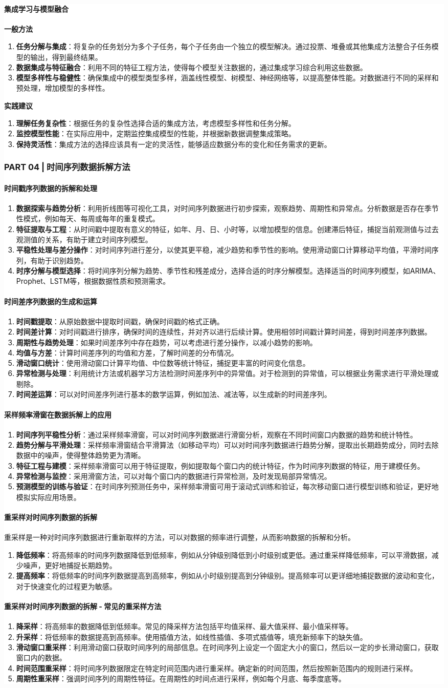 #### 集成学习与模型融合
**一般方法**
1. **任务分解与集成**：将复杂的任务划分为多个子任务，每个子任务由一个独立的模型解决。通过投票、堆叠或其他集成方法整合子任务模型的输出，得到最终结果。
2. **数据集成与特征融合**：利用不同的特征工程方法，使得每个模型关注数据的，通过集成学习综合利用这些数据。
3. **模型多样性与稳健性**：确保集成中的模型类型多样，涵盖线性模型、树模型、神经网络等，以提高整体性能。对数据进行不同的采样和预处理，增加模型的多样性。

**实践建议**
1. **理解任务复杂性**：根据任务的复杂性选择合适的集成方法，考虑模型多样性和任务分解。
2. **监控模型性能**：在实际应用中，定期监控集成模型的性能，并根据新数据调整集成策略。 
3. **保持灵活性**：集成方法的选择应该具有一定的灵活性，能够适应数据分布的变化和任务需求的更新。


### PART 04 | 时间序列数据拆解方法
#### 时间戳序列数据的拆解和处理
1. **数据探索与趋势分析**：利用折线图等可视化工具，对时间序列数据进行初步探索，观察趋势、周期性和异常点。分析数据是否存在季节性模式，例如每天、每周或每年的重复模式。
2. **特征提取与工程**：从时间戳中提取有意义的特征，如年、月、日、小时等，以增加模型的信息。创建滞后特征，捕捉当前观测值与过去观测值的关系，有助于建立时间序列模型。 
3. **平稳性处理与差分操作**：对时间序列进行差分，以使其更平稳，减少趋势和季节性的影响。使用滑动窗口计算移动平均值，平滑时间序列，有助于识别趋势。 
4. **时序分解与模型选择**：将时间序列分解为趋势、季节性和残差成分，选择合适的时序分解模型。选择适当的时间序列模型，如ARIMA、Prophet、LSTM等，根据数据性质和预测需求。

#### 时间差序列数据的生成和运算
1. **时间戳提取**：从原始数据中提取时间戳，确保时间戳的格式正确。
2. **时间差计算**：对时间戳进行排序，确保时间的连续性，并对齐以进行后续计算。使用相邻时间戳计算时间差，得到时间差序列数据。 
3. **周期性与趋势处理**：如果时间差序列中存在趋势，可以考虑进行差分操作，以减小趋势的影响。 
4. **均值与方差**：计算时间差序列的均值和方差，了解时间差的分布情况。 
5. **滑动窗口统计**：使用滑动窗口计算平均值、中位数等统计特征，捕捉更丰富的时间变化信息。 
6. **异常检测与处理**：利用统计方法或机器学习方法检测时间差序列中的异常值。对于检测到的异常值，可以根据业务需求进行平滑处理或剔除。 
7. **时间差运算**：可以对时间差序列进行基本的数学运算，例如加法、减法等，以生成新的时间差序列。

#### 采样频率滑窗在数据拆解上的应用
1. **时间序列平稳性分析**：通过采样频率滑窗，可以对时间序列数据进行滑窗分析，观察在不同时间窗口内数据的趋势和统计特性。
2. **趋势分解与平滑处理**：采样频率滑窗结合平滑算法（如移动平均）可以对时间序列数据进行趋势分解，提取出长期趋势成分，同时去除数据中的噪声，使得整体趋势更为清晰。 
3. **特征工程与建模**：采样频率滑窗可以用于特征提取，例如提取每个窗口内的统计特征，作为时间序列数据的特征，用于建模任务。 
4. **异常检测与监控**：采用滑窗方法，可以对每个窗口内的数据进行异常检测，及时发现局部异常情况。 
5. **预测模型的训练与验证**：在时间序列预测任务中，采样频率滑窗可用于滚动式训练和验证，每次移动窗口进行模型训练和验证，更好地模拟实际应用场景。

#### 重采样对时间序列数据的拆解
重采样是一种对时间序列数据进行重新取样的方法，可以对数据的频率进行调整，从而影响数据的拆解和分析。
1. **降低频率**：将高频率的时间序列数据降低到低频率，例如从分钟级别降低到小时级别或更低。通过重采样降低频率，可以平滑数据，减少噪声，更好地捕捉长期趋势。 
2. **提高频率**：将低频率的时间序列数据提高到高频率，例如从小时级别提高到分钟级别。提高频率可以更详细地捕捉数据的波动和变化，对于快速变化的过程更为敏感。 

#### 重采样对时间序列数据的拆解 - 常见的重采样方法
1. **降采样**：将高频率的数据降低到低频率。常见的降采样方法包括平均值采样、最大值采样、最小值采样等。
2. **升采样**：将低频率的数据提高到高频率。使用插值方法，如线性插值、多项式插值等，填充新频率下的缺失值。 
3. **滑动窗口重采样**：利用滑动窗口获取时间序列的局部信息。在时间序列上设定一个固定大小的窗口，然后以一定的步长滑动窗口，获取窗口内的数据。 
4. **时间范围重采样**：将时间序列数据限定在特定时间范围内进行重采样。确定新的时间范围，然后按照新范围内的规则进行采样。 
5. **周期性重采样**：强调时间序列的周期性特征。在周期性的时间点进行采样，例如每个月底、每季度底等。 